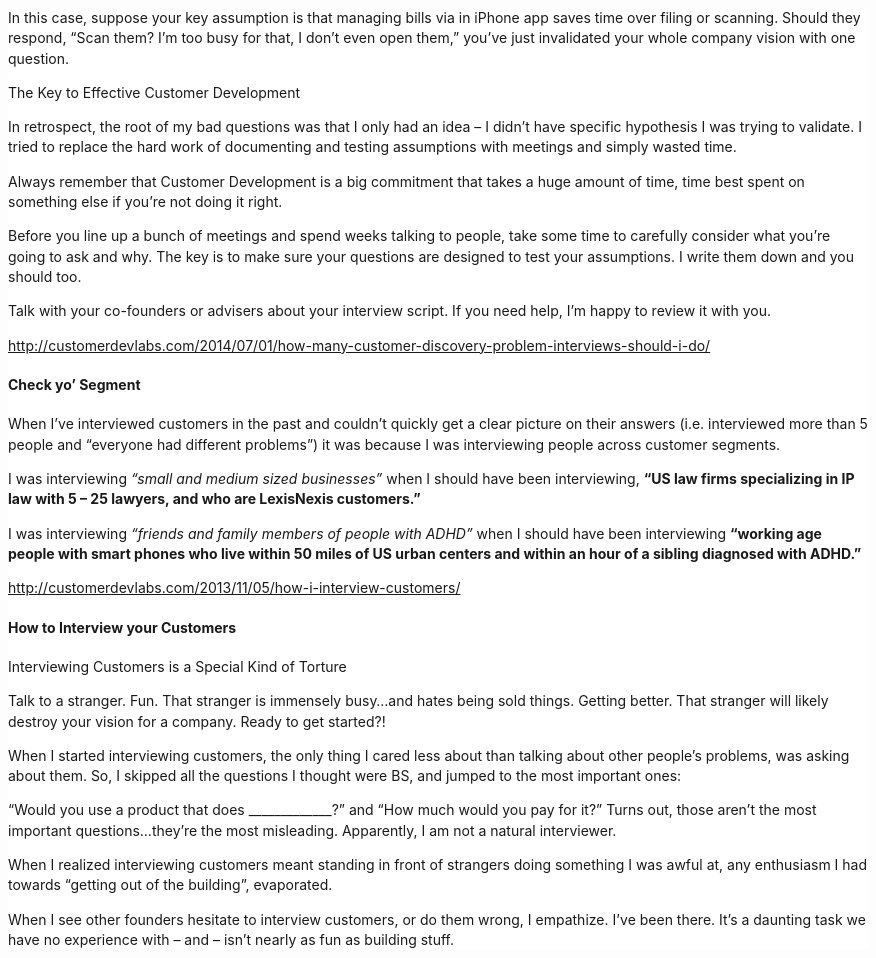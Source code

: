 In this case, suppose your key assumption is that managing bills via in iPhone app saves time over filing or scanning. Should they respond, “Scan them? I’m too busy for that, I don’t even open them,” you’ve just invalidated your whole company vision with one question.

The Key to Effective Customer Development

In retrospect, the root of my bad questions was that I only had an idea – I didn’t have specific hypothesis I was trying to validate. I tried to replace the hard work of documenting and testing assumptions with meetings and simply wasted time.

Always remember that Customer Development is a big commitment that takes a huge amount of time, time best spent on something else if you’re not doing it right.

Before you line up a bunch of meetings and spend weeks talking to people, take some time to carefully consider what you’re going to ask and why.  The key is to make sure your questions are designed to test your assumptions.  I write them down and you should too.  

Talk with your co-founders or advisers about your interview script. If you need help, I’m happy to review it with you.

http://customerdevlabs.com/2014/07/01/how-many-customer-discovery-problem-interviews-should-i-do/

#### Check yo’ Segment

When I’ve interviewed customers in the past and couldn’t quickly get a clear picture on their answers (i.e. interviewed more than 5 people and “everyone had different problems”) it was because I was interviewing people across customer segments.

I was interviewing *“small and medium sized businesses”* when I should have been interviewing, **“US law firms specializing in IP law with 5 – 25 lawyers, and who are LexisNexis customers.”**

I was interviewing *“friends and family members of people with ADHD”* when I should have been interviewing **“working age people with smart phones who live within 50 miles of US urban centers and within an hour of a sibling diagnosed with ADHD.”**

http://customerdevlabs.com/2013/11/05/how-i-interview-customers/

#### How to Interview your Customers

Interviewing Customers is a Special Kind of Torture

Talk to a stranger. Fun.
That stranger is immensely busy…and hates being sold things. Getting better.
That stranger will likely destroy your vision for a company. Ready to get started?!

When I started interviewing customers, the only thing I cared less about than talking about other people’s problems, was asking about them. So, I skipped all the questions I thought were BS, and jumped to the most important ones:

“Would you use a product that does _____________?” and “How much would you pay for it?”
Turns out, those aren’t the most important questions…they’re the most misleading. Apparently, I am not a natural interviewer.

When I realized interviewing customers meant standing in front of strangers doing something I was awful at, any enthusiasm I had towards “getting out of the building”, evaporated.

When I see other founders hesitate to interview customers, or do them wrong, I empathize. I’ve been there. It’s a daunting task we have no experience with – and – isn’t nearly as fun as building stuff.
